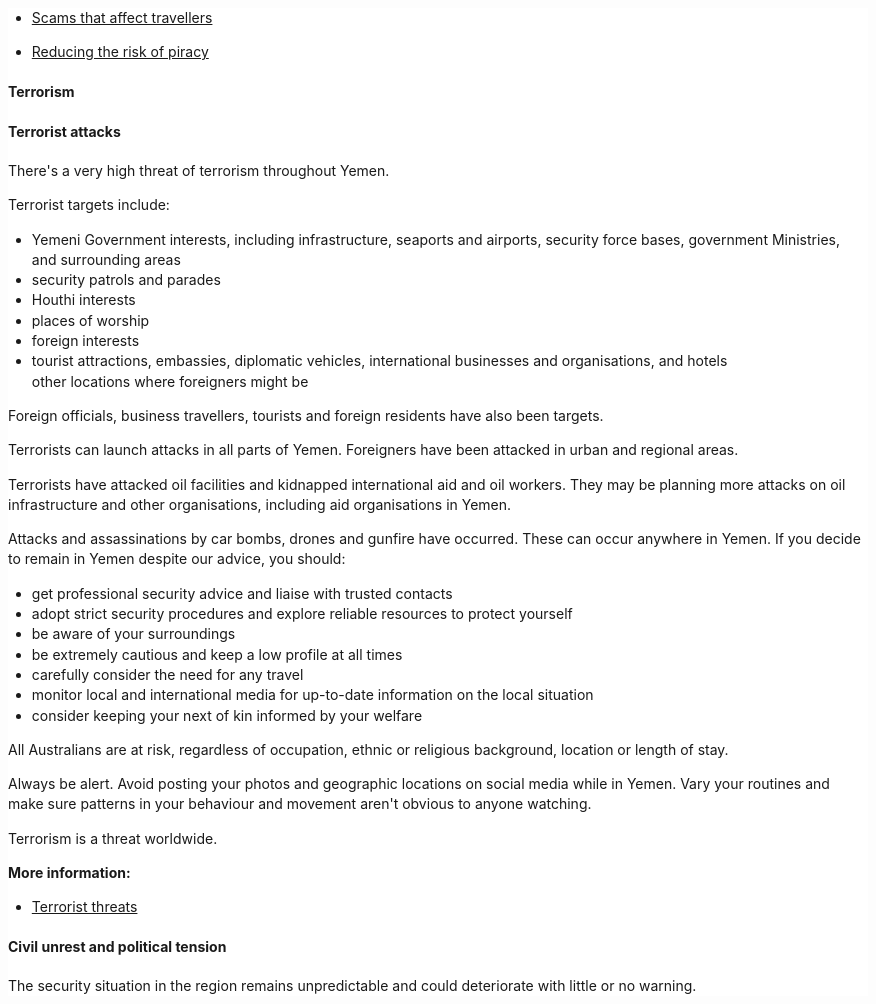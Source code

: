 * [Scams that affect travellers](https://www.smartraveller.gov.au/before-you-go/safety/scams)

* [Reducing the risk of piracy](https://www.smartraveller.gov.au/before-you-go/safety/piracy)

#### Terrorism

#### Terrorist attacks

There's a very high threat of terrorism throughout Yemen.

Terrorist targets include:

* Yemeni Government interests, including infrastructure, seaports and airports, security force bases, government Ministries, and surrounding areas
* security patrols and parades
* Houthi interests
* places of worship
* foreign interests
* tourist attractions, embassies, diplomatic vehicles, international businesses and organisations, and hotels  
  other locations where foreigners might be

Foreign officials, business travellers, tourists and foreign residents have also been targets.

Terrorists can launch attacks in all parts of Yemen. Foreigners have been attacked in urban and regional areas.

Terrorists have attacked oil facilities and kidnapped international aid and oil workers. They may be planning more attacks on oil infrastructure and other organisations, including aid organisations in Yemen.

Attacks and assassinations by car bombs, drones and gunfire have occurred. These can occur anywhere in Yemen. If you decide to remain in Yemen despite our advice, you should:

* get professional security advice and liaise with trusted contacts
* adopt strict security procedures and explore reliable resources to protect yourself
* be aware of your surroundings
* be extremely cautious and keep a low profile at all times
* carefully consider the need for any travel
* monitor local and international media for up-to-date information on the local situation
* consider keeping your next of kin informed by your welfare

All Australians are at risk, regardless of occupation, ethnic or religious background, location or length of stay.

Always be alert. Avoid posting your photos and geographic locations on social media while in Yemen. Vary your routines and make sure patterns in your behaviour and movement aren't obvious to anyone watching.

Terrorism is a threat worldwide.

**More information:**

* [Terrorist threats](/before-you-go/safety/terrorism "Terrorism")

#### Civil unrest and political tension

The security situation in the region remains unpredictable and could deteriorate with little or no warning.
